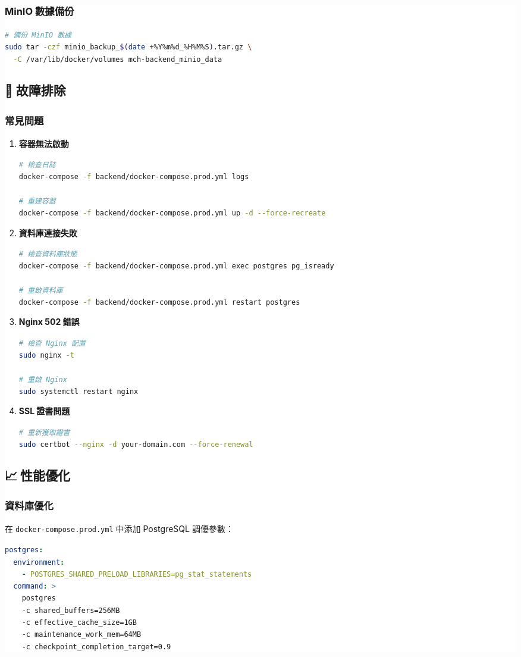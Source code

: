 ### MinIO 數據備份
```bash
# 備份 MinIO 數據
sudo tar -czf minio_backup_$(date +%Y%m%d_%H%M%S).tar.gz \
  -C /var/lib/docker/volumes mch-backend_minio_data
```

## 🚨 故障排除

### 常見問題

1. **容器無法啟動**
   ```bash
   # 檢查日誌
   docker-compose -f backend/docker-compose.prod.yml logs
   
   # 重建容器
   docker-compose -f backend/docker-compose.prod.yml up -d --force-recreate
   ```

2. **資料庫連接失敗**
   ```bash
   # 檢查資料庫狀態
   docker-compose -f backend/docker-compose.prod.yml exec postgres pg_isready
   
   # 重啟資料庫
   docker-compose -f backend/docker-compose.prod.yml restart postgres
   ```

3. **Nginx 502 錯誤**
   ```bash
   # 檢查 Nginx 配置
   sudo nginx -t
   
   # 重啟 Nginx
   sudo systemctl restart nginx
   ```

4. **SSL 證書問題**
   ```bash
   # 重新獲取證書
   sudo certbot --nginx -d your-domain.com --force-renewal
   ```

## 📈 性能優化

### 資料庫優化
在 `docker-compose.prod.yml` 中添加 PostgreSQL 調優參數：

```yaml
postgres:
  environment:
    - POSTGRES_SHARED_PRELOAD_LIBRARIES=pg_stat_statements
  command: >
    postgres
    -c shared_buffers=256MB
    -c effective_cache_size=1GB
    -c maintenance_work_mem=64MB
    -c checkpoint_completion_target=0.9
```
